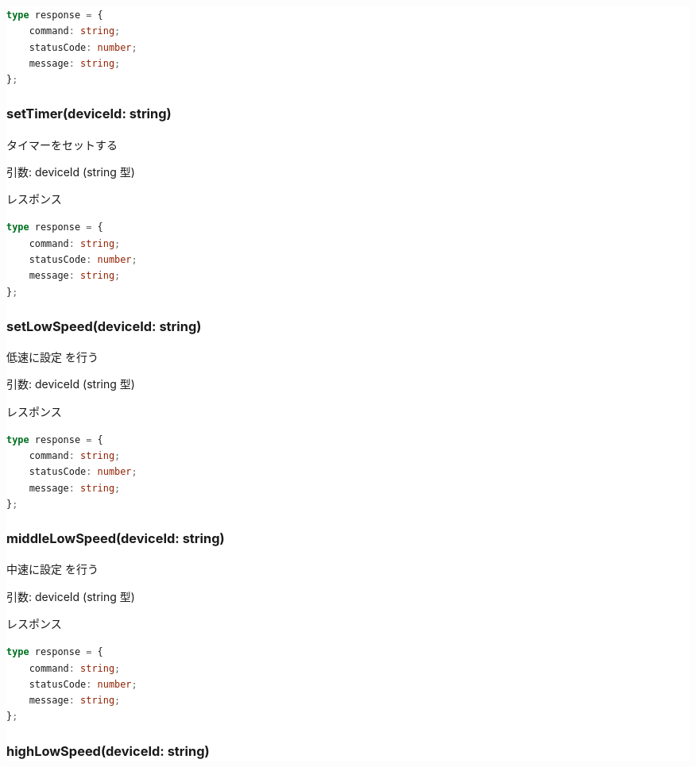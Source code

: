 ```ts
type response = {
    command: string;
    statusCode: number;
    message: string;
};
```

### setTimer(deviceId: string)

タイマーをセットする

引数: deviceId (string 型)

レスポンス

```ts
type response = {
    command: string;
    statusCode: number;
    message: string;
};
```

### setLowSpeed(deviceId: string)

低速に設定 を行う

引数: deviceId (string 型)

レスポンス

```ts
type response = {
    command: string;
    statusCode: number;
    message: string;
};
```

### middleLowSpeed(deviceId: string)

中速に設定 を行う

引数: deviceId (string 型)

レスポンス

```ts
type response = {
    command: string;
    statusCode: number;
    message: string;
};
```

### highLowSpeed(deviceId: string)
